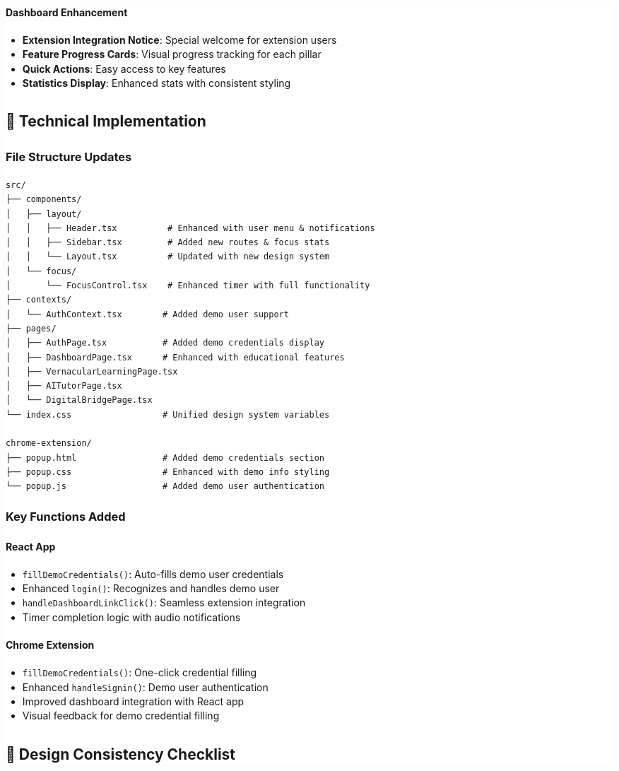 #### **Dashboard Enhancement**
- **Extension Integration Notice**: Special welcome for extension users
- **Feature Progress Cards**: Visual progress tracking for each pillar
- **Quick Actions**: Easy access to key features
- **Statistics Display**: Enhanced stats with consistent styling

## 🔧 Technical Implementation

### **File Structure Updates**
```
src/
├── components/
│   ├── layout/
│   │   ├── Header.tsx          # Enhanced with user menu & notifications
│   │   ├── Sidebar.tsx         # Added new routes & focus stats
│   │   └── Layout.tsx          # Updated with new design system
│   └── focus/
│       └── FocusControl.tsx    # Enhanced timer with full functionality
├── contexts/
│   └── AuthContext.tsx        # Added demo user support
├── pages/
│   ├── AuthPage.tsx           # Added demo credentials display
│   ├── DashboardPage.tsx      # Enhanced with educational features
│   ├── VernacularLearningPage.tsx
│   ├── AITutorPage.tsx
│   └── DigitalBridgePage.tsx
└── index.css                  # Unified design system variables

chrome-extension/
├── popup.html                 # Added demo credentials section
├── popup.css                  # Enhanced with demo info styling
└── popup.js                   # Added demo user authentication
```

### **Key Functions Added**

#### **React App**
- `fillDemoCredentials()`: Auto-fills demo user credentials
- Enhanced `login()`: Recognizes and handles demo user
- `handleDashboardLinkClick()`: Seamless extension integration
- Timer completion logic with audio notifications

#### **Chrome Extension**
- `fillDemoCredentials()`: One-click credential filling
- Enhanced `handleSignin()`: Demo user authentication
- Improved dashboard integration with React app
- Visual feedback for demo credential filling

## 🎨 Design Consistency Checklist
